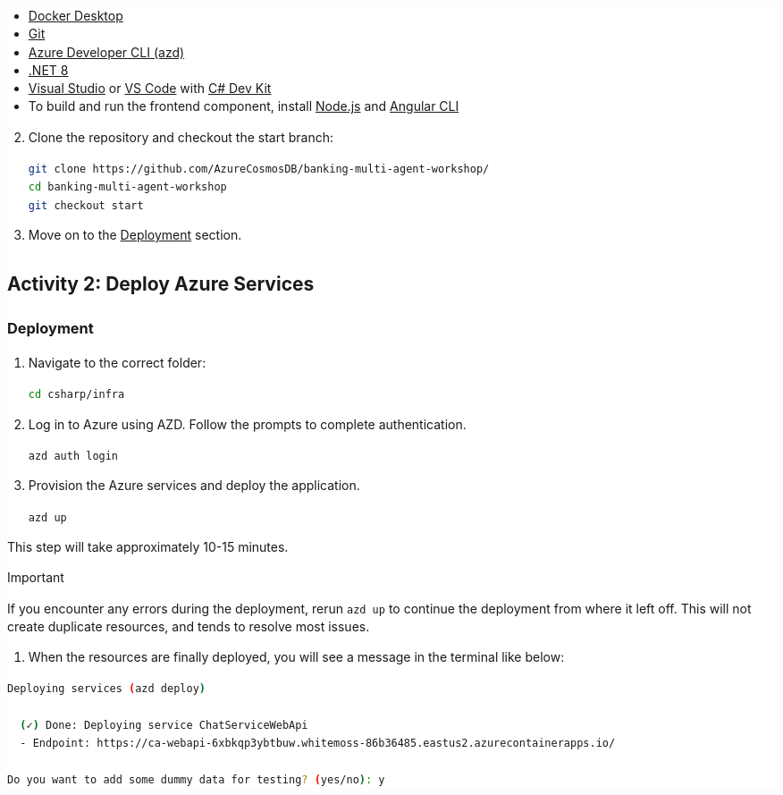    - [Docker Desktop](https://docs.docker.com/desktop/)
   - [Git](https://git-scm.com/downloads)
   - [Azure Developer CLI (azd)](https://aka.ms/install-azd)
   - [.NET 8](https://dotnet.microsoft.com/downloads/)
   - [Visual Studio](https://visualstudio.microsoft.com/downloads/) or [VS Code](https://code.visualstudio.com/Download) with [C# Dev Kit](https://marketplace.visualstudio.com/items?itemName=ms-dotnettools.csdevkit)
   - To build and run the frontend component, install [Node.js](https://nodejs.org/en/download/) and [Angular CLI](https://angular.dev/installation#install-angular-cli)

2. Clone the repository and checkout the start branch:

   ```bash
   git clone https://github.com/AzureCosmosDB/banking-multi-agent-workshop/
   cd banking-multi-agent-workshop
   git checkout start
   ```

3. Move on to the [Deployment](Module-00.md#deployment) section.

## Activity 2: Deploy Azure Services

### Deployment

1. Navigate to the correct folder:

   ```bash
   cd csharp/infra
   ```

1. Log in to Azure using AZD. Follow the prompts to complete authentication.

   ```bash
   azd auth login
   ```

1. Provision the Azure services and deploy the application.

   ```bash
   azd up
   ```

This step will take approximately 10-15 minutes.

> [!IMPORTANT]
> If you encounter any errors during the deployment, rerun `azd up` to continue the deployment from where it left off. This will not create duplicate resources, and tends to resolve most issues.

1. When the resources are finally deployed, you will see a message in the terminal like below:

```bash
Deploying services (azd deploy)

  (✓) Done: Deploying service ChatServiceWebApi
  - Endpoint: https://ca-webapi-6xbkqp3ybtbuw.whitemoss-86b36485.eastus2.azurecontainerapps.io/

Do you want to add some dummy data for testing? (yes/no): y
```
